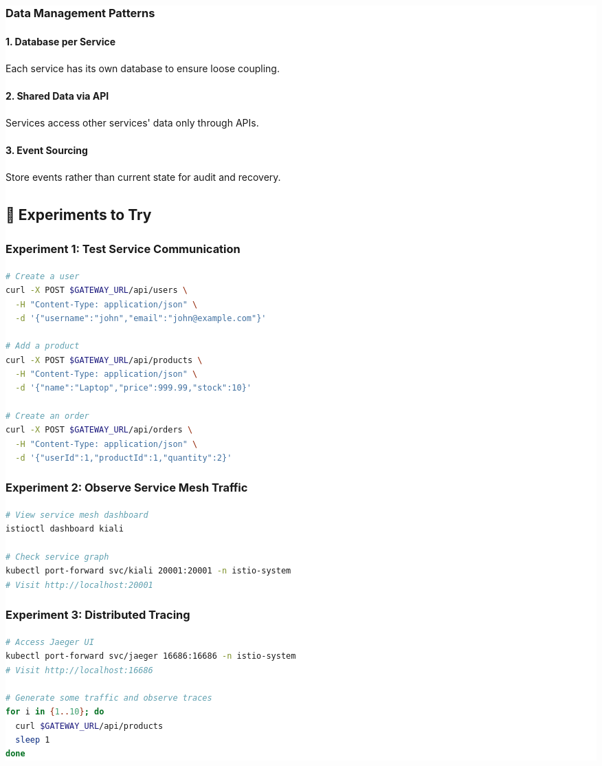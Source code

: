 ### Data Management Patterns

#### 1. Database per Service
Each service has its own database to ensure loose coupling.

#### 2. Shared Data via API
Services access other services' data only through APIs.

#### 3. Event Sourcing
Store events rather than current state for audit and recovery.

## 🧪 Experiments to Try

### Experiment 1: Test Service Communication
```bash
# Create a user
curl -X POST $GATEWAY_URL/api/users \
  -H "Content-Type: application/json" \
  -d '{"username":"john","email":"john@example.com"}'

# Add a product
curl -X POST $GATEWAY_URL/api/products \
  -H "Content-Type: application/json" \
  -d '{"name":"Laptop","price":999.99,"stock":10}'

# Create an order
curl -X POST $GATEWAY_URL/api/orders \
  -H "Content-Type: application/json" \
  -d '{"userId":1,"productId":1,"quantity":2}'
```

### Experiment 2: Observe Service Mesh Traffic
```bash
# View service mesh dashboard
istioctl dashboard kiali

# Check service graph
kubectl port-forward svc/kiali 20001:20001 -n istio-system
# Visit http://localhost:20001
```

### Experiment 3: Distributed Tracing
```bash
# Access Jaeger UI
kubectl port-forward svc/jaeger 16686:16686 -n istio-system
# Visit http://localhost:16686

# Generate some traffic and observe traces
for i in {1..10}; do
  curl $GATEWAY_URL/api/products
  sleep 1
done
```
